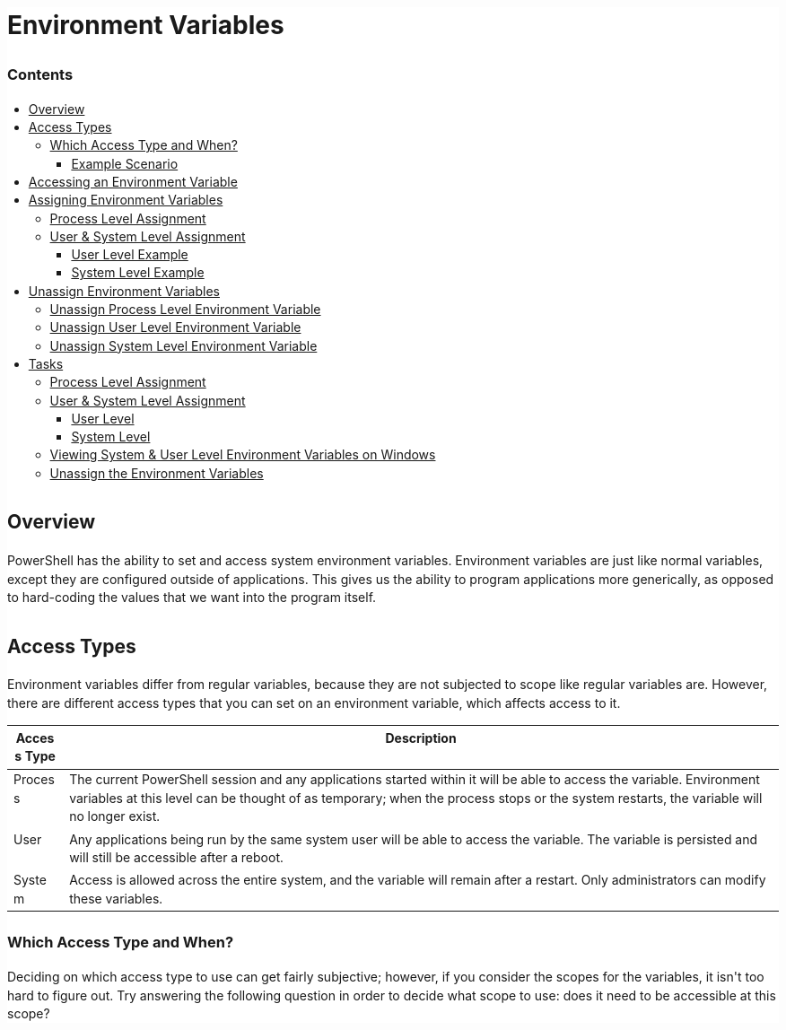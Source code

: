 # Environment Variables

### Contents
- [Overview](#overview)
- [Access Types](#access-types)
	- [Which Access Type and When?](#which-access-type-and-when)
		- [Example Scenario](#example-scenario)
- [Accessing an Environment Variable](#accessing-an-environment-variable)
- [Assigning Environment Variables](#assigning-environment-variables)
	- [Process Level Assignment](#process-level-assignment)
	- [User & System Level Assignment](#user--system-level-assignment)
		- [User Level Example](#user-level-example)
		- [System Level Example](#system-level-example)
- [Unassign Environment Variables](#unassign-environment-variables)
	- [Unassign Process Level Environment Variable](#unassign-process-level-environment-variable)
	- [Unassign User Level Environment Variable](#unassign-user-level-environment-variable)
	- [Unassign System Level Environment Variable](#unassign-system-level-environment-variable)
- [Tasks](#tasks)
	- [Process Level Assignment](#process-level-assignment-1)
	- [User & System Level Assignment](#user--system-level-assignment-1)
		- [User Level](#user-level)
		- [System Level](#system-level)
	- [Viewing System & User Level Environment Variables on Windows](#viewing-system--user-level-environment-variables-on-windows)
	- [Unassign the Environment Variables](#unassign-the-environment-variables)


## Overview
PowerShell has the ability to set and access system environment variables.
Environment variables are just like normal variables, except they are configured outside of applications.
This gives us the ability to program applications more generically, as opposed to hard-coding the values that we want into the program itself.
## Access Types
Environment variables differ from regular variables, because they are not subjected to scope like regular variables are.
However, there are different access types that you can set on an environment variable, which affects access to it.

|Access Type|Description|
|-----------|-----------|
|Process|The current PowerShell session and any applications started within it will be able to access the variable. Environment variables at this level can be thought of as temporary; when the process stops or the system restarts, the variable will no longer exist.|
|User|Any applications being run by the same system user will be able to access the variable. The variable is persisted and will still be accessible after a reboot.|
|System|Access is allowed across the entire system, and the variable will remain after a restart. Only administrators can modify these variables.|

### Which Access Type and When?
Deciding on which access type to use can get fairly subjective; however, if you consider the scopes for the variables, it isn't too hard to figure out. Try answering the following question in order to decide what scope to use: does it need to be accessible at this scope?
